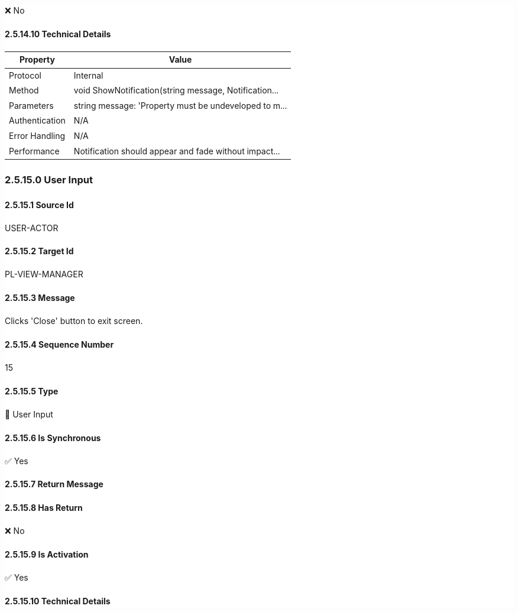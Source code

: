 ❌ No

#### 2.5.14.10 Technical Details

| Property | Value |
|----------|-------|
| Protocol | Internal |
| Method | void ShowNotification(string message, Notification... |
| Parameters | string message: 'Property must be undeveloped to m... |
| Authentication | N/A |
| Error Handling | N/A |
| Performance | Notification should appear and fade without impact... |

### 2.5.15.0 User Input

#### 2.5.15.1 Source Id

USER-ACTOR

#### 2.5.15.2 Target Id

PL-VIEW-MANAGER

#### 2.5.15.3 Message

Clicks 'Close' button to exit screen.

#### 2.5.15.4 Sequence Number

15

#### 2.5.15.5 Type

🔹 User Input

#### 2.5.15.6 Is Synchronous

✅ Yes

#### 2.5.15.7 Return Message



#### 2.5.15.8 Has Return

❌ No

#### 2.5.15.9 Is Activation

✅ Yes

#### 2.5.15.10 Technical Details
